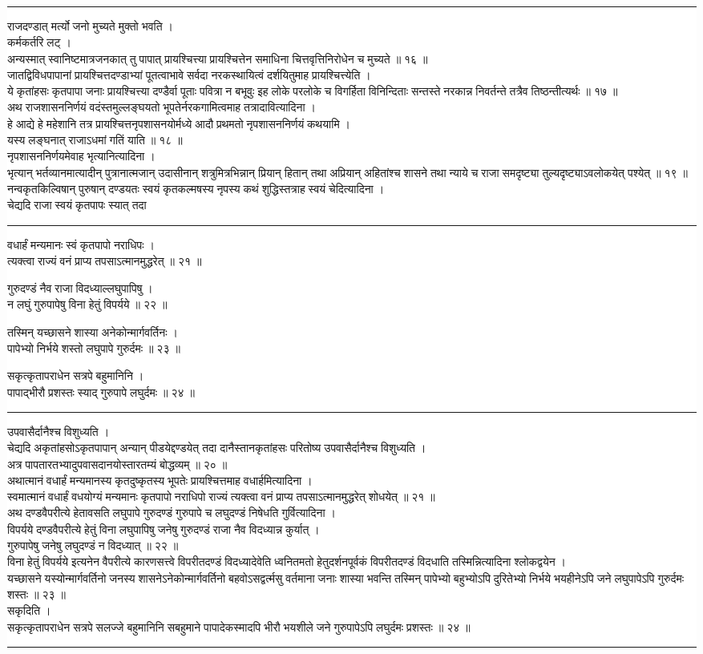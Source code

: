 _______________________________________  
  
राजदण्डात् मर्त्यो जनो मुच्यते मुक्तो भवति ।  
कर्मकर्तरि लट् ।  
अन्यस्मात् स्वानिष्टमात्रजनकात् तु पापात् प्रायश्चित्त्या प्रायश्चित्तेन समाधिना चित्तवृत्तिनिरोधेन च मुच्यते ॥ १६ ॥  
	जातद्विविधपापानां प्रायश्चित्तदण्डाभ्यां पूतत्वाभावे सर्वदा नरकस्थायित्वं दर्शयितुमाह प्रायश्चित्त्येति ।  
ये कृतांहसः कृतपापा जनाः प्रायश्चित्त्या दण्डैर्वा पूताः पवित्रा न बभूवुः इह लोके परलोके च विगर्हिता विनिन्दिताः सन्तस्ते नरकान्न निवर्तन्ते तत्रैव तिष्ठन्तीत्यर्थः ॥ १७ ॥  
	अथ राजशासननिर्णयं वदंस्तमुल्लङ्घयतो भूपतेर्नरकगामित्वमाह तत्रादावित्यादिना ।  
हे आद्ये हे महेशानि तत्र प्रायश्चित्तनृपशासनयोर्मध्ये आदौ प्रथमतो नृपशासननिर्णयं कथयामि ।  
यस्य लङ्घनात् राजाऽधमां गतिं याति ॥ १८ ॥  
	नृपशासननिर्णयमेवाह भृत्यानित्यादिना ।  
भृत्यान् भर्तव्यानमात्यादीन् पुत्रानात्मजान् उदासीनान् शत्रुमित्रभिन्नान् प्रियान् हितान् तथा अप्रियान् अहितांश्च शासने तथा न्याये च राजा समदृष्ट्या तुल्यदृष्ट्याऽवलोकयेत् पश्येत् ॥ १९ ॥  
	नन्वकृतकिल्विषान् पुरुषान् दण्डयतः स्वयं कृतकल्मषस्य नृपस्य कथं शुद्धिस्तत्राह स्वयं चेदित्यादिना ।  
चेद्यदि राजा स्वयं कृतपापः स्यात् तदा  
  
_______________________________________  
  
वधार्हं मन्यमानः स्वं कृतपापो नराधिपः ।  
त्यक्त्वा राज्यं वनं प्राप्य तपसाऽत्मानमुद्धरेत् ॥ २१ ॥  
  
गुरुदण्डं नैव राजा विदध्याल्लघुपापिषु ।  
न लघुं गुरुपापेषु विना हेतुं विपर्यये ॥ २२ ॥  
  
तस्मिन् यच्छासने शास्या अनेकोन्मार्गवर्तिनः ।  
पापेभ्यो निर्भये शस्तो लघुपापे गुरुर्दमः ॥ २३ ॥  
  
सकृत्कृतापराधेन सत्रपे बहुमानिनि ।  
पापाद्भीरौ प्रशस्तः स्याद् गुरुपापे लघुर्दमः ॥ २४ ॥  
  
_______________________________________  
  
उपवासैर्दानैश्च विशुध्यति ।  
चेद्यदि अकृतांहसोऽकृतपापान् अन्यान् पीडयेद्दण्डयेत् तदा दानैस्तानकृतांहसः परितोष्य उपवासैर्दानैश्च विशुध्यति ।  
अत्र पापतारतभ्यादुपवासदानयोस्तारतम्यं बोद्धव्यम् ॥ २० ॥  
	अथात्मानं वधार्हं मन्यमानस्य कृतदुष्कृतस्य भूपतेः प्रायश्चित्तमाह वधार्हमित्यादिना ।  
स्वमात्मानं वधार्हं वधयोग्यं मन्यमानः कृतपापो नराधिपो राज्यं त्यक्त्वा वनं प्राप्य तपसाऽत्मानमुद्धरेत् शोधयेत् ॥ २१ ॥  
	अथ दण्डवैपरीत्ये हेतावसति लघुपापे गुरुदण्डं गुरुपापे च लघुदण्डं निषेधति गुर्वित्यादिना ।  
विपर्यये दण्डवैपरीत्ये हेतुं विना लघुपापिषु जनेषु गुरुदण्डं राजा नैव विदध्यान्न कुर्यात् ।  
गुरुपापेषु जनेषु लघुदण्डं न विदध्यात् ॥ २२ ॥  
	विना हेतुं विपर्यये इत्यनेन वैपरीत्ये कारणसत्त्वे विपरीतदण्डं विदध्यादेवेति ध्वनितमतो हेतुदर्शनपूर्वकं विपरीतदण्डं विदधाति तस्मिन्नित्यादिना श्लोकद्वयेन ।  
यच्छासने यस्योन्मार्गवर्तिनो जनस्य शासनेऽनेकोन्मार्गवर्तिनो बहवोऽसद्वर्त्मसु वर्तमाना जनाः शास्या भवन्ति तस्मिन् पापेभ्यो बहुभ्योऽपि दुरितेभ्यो निर्भये भयहीनेऽपि जने लघुपापेऽपि गुरुर्दमः शस्तः ॥ २३ ॥  
	सकृदिति ।  
सकृत्कृतापराधेन सत्रपे सलज्जे बहुमानिनि सबहुमाने पापादेकस्मादपि भीरौ भयशीले जने गुरुपापेऽपि लघुर्दमः प्रशस्तः ॥ २४ ॥  
  
_______________________________________  
  